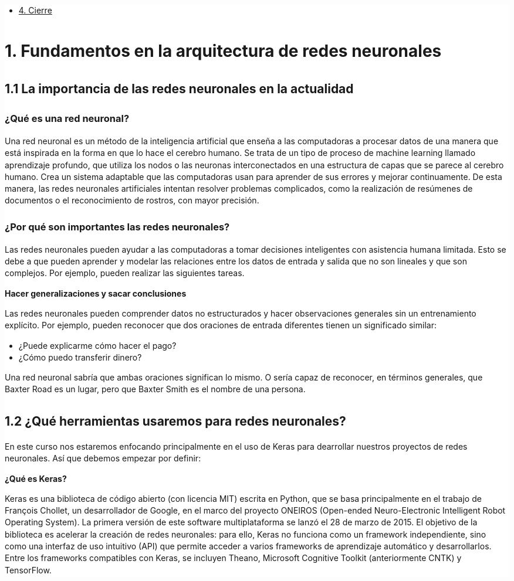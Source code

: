 - [4. Cierre](#4-cierre)

# 1. Fundamentos en la arquitectura de redes neuronales

## 1.1 La importancia de las redes neuronales en la actualidad
### ¿Qué es una red neuronal?
Una red neuronal es un método de la inteligencia artificial que enseña a las computadoras a procesar datos de una manera 
que está inspirada en la forma en que lo hace el cerebro humano. Se trata de un tipo de proceso de machine learning llamado 
aprendizaje profundo, que utiliza los nodos o las neuronas interconectados en una estructura de capas que se parece al cerebro humano. 
Crea un sistema adaptable que las computadoras usan para aprender de sus errores y mejorar continuamente. De esta manera, 
las redes neuronales artificiales intentan resolver problemas complicados, como la realización de resúmenes de documentos o 
el reconocimiento de rostros, con mayor precisión.

### ¿Por qué son importantes las redes neuronales?
Las redes neuronales pueden ayudar a las computadoras a tomar decisiones inteligentes con asistencia humana limitada. 
Esto se debe a que pueden aprender y modelar las relaciones entre los datos de entrada y salida que no son lineales y que 
son complejos. Por ejemplo, pueden realizar las siguientes tareas.

**Hacer generalizaciones y sacar conclusiones**

Las redes neuronales pueden comprender datos no estructurados y hacer observaciones generales sin un entrenamiento explícito. 
Por ejemplo, pueden reconocer que dos oraciones de entrada diferentes tienen un significado similar:

- ¿Puede explicarme cómo hacer el pago?
- ¿Cómo puedo transferir dinero?

Una red neuronal sabría que ambas oraciones significan lo mismo. O sería capaz de reconocer, en términos generales, que 
Baxter Road es un lugar, pero que Baxter Smith es el nombre de una persona.

## 1.2 ¿Qué herramientas usaremos para redes neuronales?

En este curso nos estaremos enfocando principalmente en el uso de Keras para dearrollar nuestros proyectos de
redes neuronales. Así que debemos empezar por definir:

**¿Qué es Keras?**

Keras es una biblioteca de código abierto (con licencia MIT) escrita en Python, que se basa principalmente en el trabajo 
de François Chollet, un desarrollador de Google, en el marco del proyecto ONEIROS (Open-ended Neuro-Electronic Intelligent 
Robot Operating System). La primera versión de este software multiplataforma se lanzó el 28 de marzo de 2015. 
El objetivo de la biblioteca es acelerar la creación de redes neuronales: para ello, Keras no funciona como un 
framework independiente, sino como una interfaz de uso intuitivo (API) que permite acceder a varios frameworks de 
aprendizaje automático y desarrollarlos. Entre los frameworks compatibles con Keras, se incluyen Theano, Microsoft 
Cognitive Toolkit (anteriormente CNTK) y TensorFlow.
